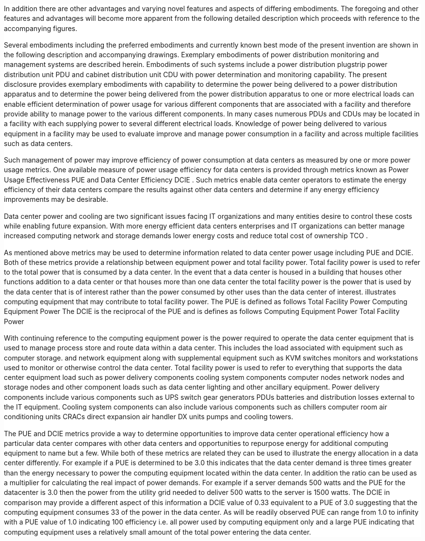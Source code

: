 In addition there are other advantages and varying novel features and aspects of differing embodiments. The foregoing and other features and advantages will become more apparent from the following detailed description which proceeds with reference to the accompanying figures.

Several embodiments including the preferred embodiments and currently known best mode of the present invention are shown in the following description and accompanying drawings. Exemplary embodiments of power distribution monitoring and management systems are described herein. Embodiments of such systems include a power distribution plugstrip power distribution unit PDU and cabinet distribution unit CDU with power determination and monitoring capability. The present disclosure provides exemplary embodiments with capability to determine the power being delivered to a power distribution apparatus and to determine the power being delivered from the power distribution apparatus to one or more electrical loads can enable efficient determination of power usage for various different components that are associated with a facility and therefore provide ability to manage power to the various different components. In many cases numerous PDUs and CDUs may be located in a facility with each supplying power to several different electrical loads. Knowledge of power being delivered to various equipment in a facility may be used to evaluate improve and manage power consumption in a facility and across multiple facilities such as data centers.

Such management of power may improve efficiency of power consumption at data centers as measured by one or more power usage metrics. One available measure of power usage efficiency for data centers is provided through metrics known as Power Usage Effectiveness PUE and Data Center Efficiency DCIE . Such metrics enable data center operators to estimate the energy efficiency of their data centers compare the results against other data centers and determine if any energy efficiency improvements may be desirable.

Data center power and cooling are two significant issues facing IT organizations and many entities desire to control these costs while enabling future expansion. With more energy efficient data centers enterprises and IT organizations can better manage increased computing network and storage demands lower energy costs and reduce total cost of ownership TCO .

As mentioned above metrics may be used to determine information related to data center power usage including PUE and DCIE. Both of these metrics provide a relationship between equipment power and total facility power. Total facility power is used to refer to the total power that is consumed by a data center. In the event that a data center is housed in a building that houses other functions addition to a data center or that houses more than one data center the total facility power is the power that is used by the data center that is of interest rather than the power consumed by other uses than the data center of interest. illustrates computing equipment that may contribute to total facility power. The PUE is defined as follows Total Facility Power Computing Equipment Power The DCIE is the reciprocal of the PUE and is defines as follows Computing Equipment Power Total Facility Power 

With continuing reference to the computing equipment power is the power required to operate the data center equipment that is used to manage process store and route data within a data center. This includes the load associated with equipment such as computer storage. and network equipment along with supplemental equipment such as KVM switches monitors and workstations used to monitor or otherwise control the data center. Total facility power is used to refer to everything that supports the data center equipment load such as power delivery components cooling system components computer nodes network nodes and storage nodes and other component loads such as data center lighting and other ancillary equipment. Power delivery components include various components such as UPS switch gear generators PDUs batteries and distribution losses external to the IT equipment. Cooling system components can also include various components such as chillers computer room air conditioning units CRACs direct expansion air handler DX units pumps and cooling towers.

The PUE and DCIE metrics provide a way to determine opportunities to improve data center operational efficiency how a particular data center compares with other data centers and opportunities to repurpose energy for additional computing equipment to name but a few. While both of these metrics are related they can be used to illustrate the energy allocation in a data center differently. For example if a PUE is determined to be 3.0 this indicates that the data center demand is three times greater than the energy necessary to power the computing equipment located within the data center. In addition the ratio can be used as a multiplier for calculating the real impact of power demands. For example if a server demands 500 watts and the PUE for the datacenter is 3.0 then the power from the utility grid needed to deliver 500 watts to the server is 1500 watts. The DCIE in comparison may provide a different aspect of this information a DCIE value of 0.33 equivalent to a PUE of 3.0 suggesting that the computing equipment consumes 33 of the power in the data center. As will be readily observed PUE can range from 1.0 to infinity with a PUE value of 1.0 indicating 100 efficiency i.e. all power used by computing equipment only and a large PUE indicating that computing equipment uses a relatively small amount of the total power entering the data center.

